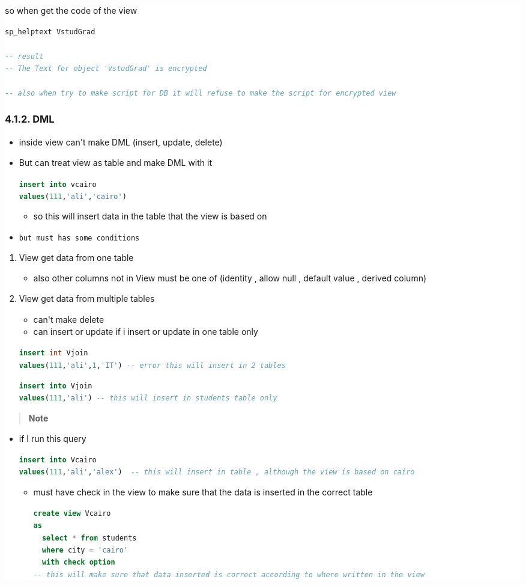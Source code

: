   ```sql
  ```
  so when get the code of the view
  ```sql
  sp_helptext VstudGrad
  
  -- result
  -- The Text for object 'VstudGrad' is encrypted

  -- also when try to make script for DB it will refuse to make the script for encrypted view
  ```

### 4.1.2. DML
- inside view can't make DML (insert, update, delete)
- But can treat view as table and make DML with it
  
  ```sql
  insert into vcairo 
  values(111,'ali','cairo')
  ```
  - so this will insert data in the table that the view is based on
- `but must has some conditions`
1. View get data from one table
   
   - also other columns not in View must be one of (identity , allow null , default value , derived column)

2. View get data from multiple tables
   - can't make delete
   - can insert or update if i insert or update in one table only
    
    ```sql
    insert int Vjoin
    values(111,'ali',1,'IT') -- error this will insert in 2 tables
    ```
    ```sql
    insert into Vjoin
    values(111,'ali') -- this will insert in students table only
    ```
>**Note**
- if I run this query
  
  ```sql
  insert into Vcairo
  values(111,'ali','alex')  -- this will insert in table , although the view is based on cairo
  ```
  - must have check in the view to make sure that the data is inserted in the correct table
 
    ```sql
    create view Vcairo
    as
      select * from students
      where city = 'cairo'
      with check option     
    -- this will make sure that data inserted is correct according to where written in the view
    ```

